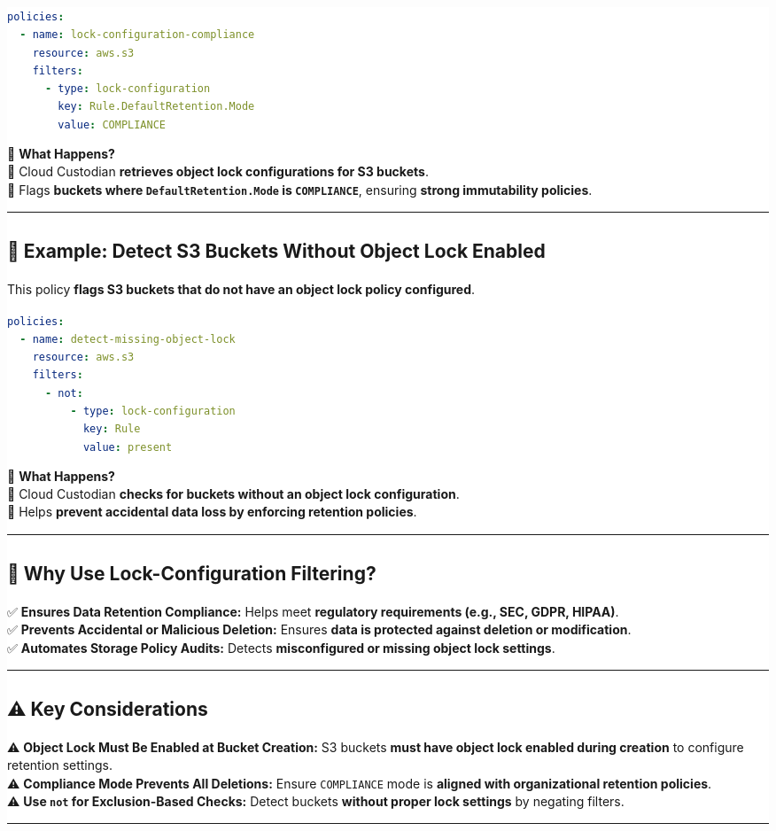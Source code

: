 ```yaml
policies:
  - name: lock-configuration-compliance
    resource: aws.s3
    filters:
      - type: lock-configuration
        key: Rule.DefaultRetention.Mode
        value: COMPLIANCE
```

🔹 **What Happens?**  
📌 Cloud Custodian **retrieves object lock configurations for S3 buckets**.  
📌 Flags **buckets where `DefaultRetention.Mode` is `COMPLIANCE`**, ensuring **strong immutability policies**.  

---

## 📝 **Example: Detect S3 Buckets Without Object Lock Enabled**  
This policy **flags S3 buckets that do not have an object lock policy configured**.  

```yaml
policies:
  - name: detect-missing-object-lock
    resource: aws.s3
    filters:
      - not:
          - type: lock-configuration
            key: Rule
            value: present
```

🔹 **What Happens?**  
📌 Cloud Custodian **checks for buckets without an object lock configuration**.  
📌 Helps **prevent accidental data loss by enforcing retention policies**.  

---

## 🎯 **Why Use Lock-Configuration Filtering?**  
✅ **Ensures Data Retention Compliance:** Helps meet **regulatory requirements (e.g., SEC, GDPR, HIPAA)**.  
✅ **Prevents Accidental or Malicious Deletion:** Ensures **data is protected against deletion or modification**.  
✅ **Automates Storage Policy Audits:** Detects **misconfigured or missing object lock settings**.  

---

## ⚠ **Key Considerations**  
⚠ **Object Lock Must Be Enabled at Bucket Creation:** S3 buckets **must have object lock enabled during creation** to configure retention settings.  
⚠ **Compliance Mode Prevents All Deletions:** Ensure `COMPLIANCE` mode is **aligned with organizational retention policies**.  
⚠ **Use `not` for Exclusion-Based Checks:** Detect buckets **without proper lock settings** by negating filters.  

---
